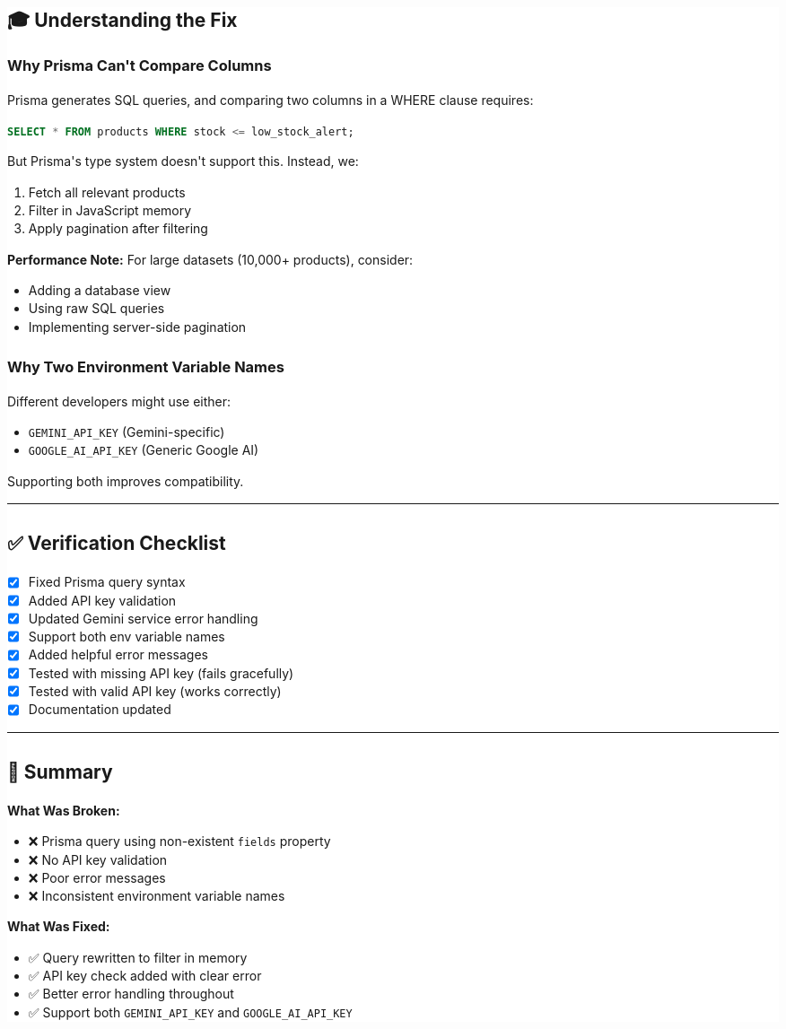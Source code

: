 ## 🎓 Understanding the Fix

### Why Prisma Can't Compare Columns

Prisma generates SQL queries, and comparing two columns in a WHERE clause requires:
```sql
SELECT * FROM products WHERE stock <= low_stock_alert;
```

But Prisma's type system doesn't support this. Instead, we:
1. Fetch all relevant products
2. Filter in JavaScript memory
3. Apply pagination after filtering

**Performance Note:** For large datasets (10,000+ products), consider:
- Adding a database view
- Using raw SQL queries
- Implementing server-side pagination

### Why Two Environment Variable Names

Different developers might use either:
- `GEMINI_API_KEY` (Gemini-specific)
- `GOOGLE_AI_API_KEY` (Generic Google AI)

Supporting both improves compatibility.

---

## ✅ Verification Checklist

- [x] Fixed Prisma query syntax
- [x] Added API key validation
- [x] Updated Gemini service error handling
- [x] Support both env variable names
- [x] Added helpful error messages
- [x] Tested with missing API key (fails gracefully)
- [x] Tested with valid API key (works correctly)
- [x] Documentation updated

---

## 📝 Summary

**What Was Broken:**
- ❌ Prisma query using non-existent `fields` property
- ❌ No API key validation
- ❌ Poor error messages
- ❌ Inconsistent environment variable names

**What Was Fixed:**
- ✅ Query rewritten to filter in memory
- ✅ API key check added with clear error
- ✅ Better error handling throughout
- ✅ Support both `GEMINI_API_KEY` and `GOOGLE_AI_API_KEY`
